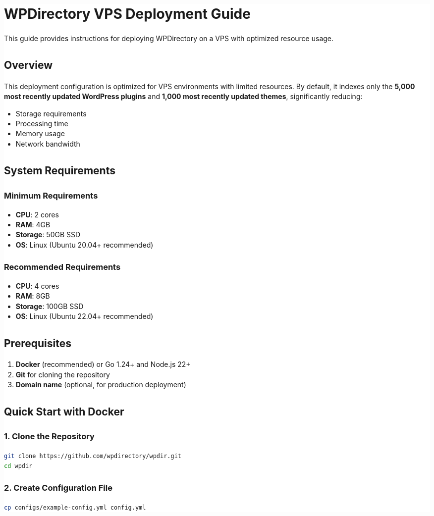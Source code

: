 # WPDirectory VPS Deployment Guide

This guide provides instructions for deploying WPDirectory on a VPS with optimized resource usage.

## Overview

This deployment configuration is optimized for VPS environments with limited resources. By default, it indexes only the **5,000 most recently updated WordPress plugins** and **1,000 most recently updated themes**, significantly reducing:

- Storage requirements
- Processing time
- Memory usage
- Network bandwidth

## System Requirements

### Minimum Requirements
- **CPU**: 2 cores
- **RAM**: 4GB
- **Storage**: 50GB SSD
- **OS**: Linux (Ubuntu 20.04+ recommended)

### Recommended Requirements
- **CPU**: 4 cores
- **RAM**: 8GB
- **Storage**: 100GB SSD
- **OS**: Linux (Ubuntu 22.04+ recommended)

## Prerequisites

1. **Docker** (recommended) or Go 1.24+ and Node.js 22+
2. **Git** for cloning the repository
3. **Domain name** (optional, for production deployment)

## Quick Start with Docker

### 1. Clone the Repository

```bash
git clone https://github.com/wpdirectory/wpdir.git
cd wpdir
```

### 2. Create Configuration File

```bash
cp configs/example-config.yml config.yml
```
